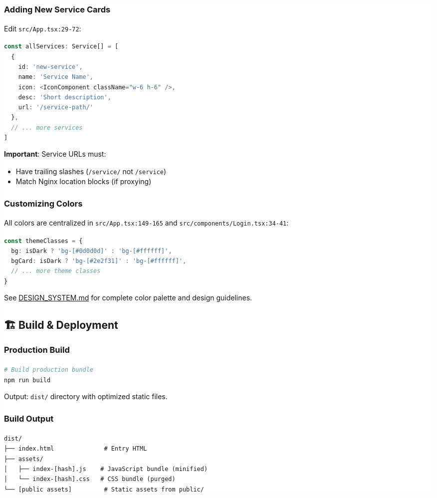 ### Adding New Service Cards

Edit `src/App.tsx:29-72`:

```typescript
const allServices: Service[] = [
  {
    id: 'new-service',
    name: 'Service Name',
    icon: <IconComponent className="w-6 h-6" />,
    desc: 'Short description',
    url: '/service-path/'
  },
  // ... more services
]
```

**Important**: Service URLs must:
- Have trailing slashes (`/service/` not `/service`)
- Match Nginx location blocks (if proxying)

### Customizing Colors

All colors are centralized in `src/App.tsx:149-165` and `src/components/Login.tsx:34-41`:

```typescript
const themeClasses = {
  bg: isDark ? 'bg-[#0d0d0d]' : 'bg-[#ffffff]',
  bgCard: isDark ? 'bg-[#2e2f31]' : 'bg-[#ffffff]',
  // ... more theme classes
}
```

See [DESIGN_SYSTEM.md](./DESIGN_SYSTEM.md) for complete color palette and design guidelines.

## 🏗 Build & Deployment

### Production Build

```bash
# Build production bundle
npm run build
```

Output: `dist/` directory with optimized static files.

### Build Output
```
dist/
├── index.html              # Entry HTML
├── assets/
│   ├── index-[hash].js    # JavaScript bundle (minified)
│   └── index-[hash].css   # CSS bundle (purged)
└── [public assets]         # Static assets from public/
```
